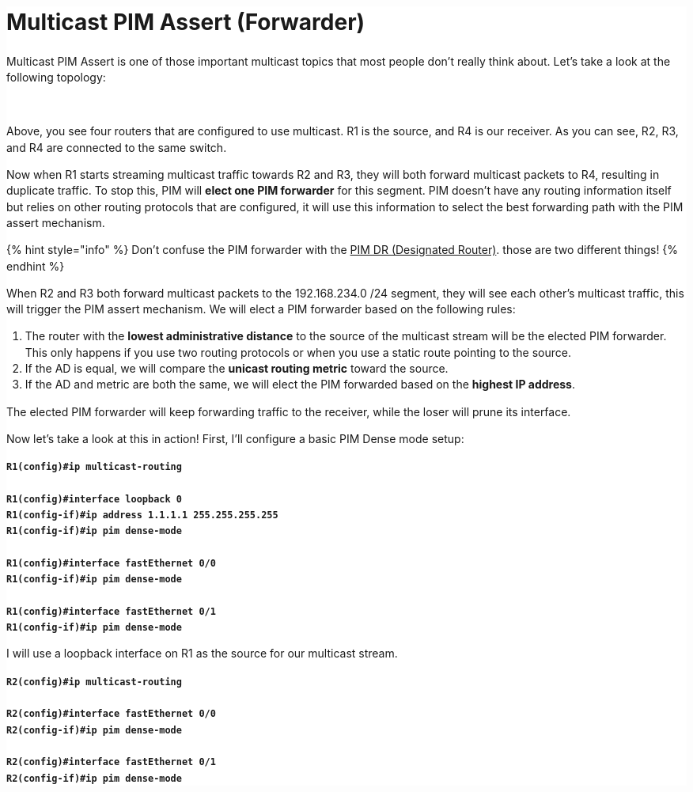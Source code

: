 # Multicast PIM Assert (Forwarder)

Multicast PIM Assert is one of those important multicast topics that most people don’t really think about. Let’s take a look at the following topology:

<figure><img src="https://cdn.networklessons.com/wp-content/uploads/2013/03/multicast-assert.png" alt=""><figcaption></figcaption></figure>

Above, you see four routers that are configured to use multicast. R1 is the source, and R4 is our receiver. As you can see, R2, R3, and R4 are connected to the same switch.

Now when R1 starts streaming multicast traffic towards R2 and R3, they will both forward multicast packets to R4, resulting in duplicate traffic. To stop this, PIM will **elect one PIM forwarder** for this segment. PIM doesn’t have any routing information itself but relies on other routing protocols that are configured, it will use this information to select the best forwarding path with the PIM assert mechanism.

{% hint style="info" %}
Don’t confuse the PIM forwarder with the [PIM DR (Designated Router)](https://networklessons.com/cisco/ccnp-encor-350-401/multicast-pim-designated-router). those are two different things!
{% endhint %}

When R2 and R3 both forward multicast packets to the 192.168.234.0 /24 segment, they will see each other’s multicast traffic, this will trigger the PIM assert mechanism. We will elect a PIM forwarder based on the following rules:

1. The router with the **lowest administrative distance** to the source of the multicast stream will be the elected PIM forwarder. This only happens if you use two routing protocols or when you use a static route pointing to the source.
2. If the AD is equal, we will compare the **unicast routing metric** toward the source.
3. If the AD and metric are both the same, we will elect the PIM forwarded based on the **highest IP address**.

The elected PIM forwarder will keep forwarding traffic to the receiver, while the loser will prune its interface.

Now let’s take a look at this in action! First, I’ll configure a basic PIM Dense mode setup:

<pre><code><strong>R1(config)#ip multicast-routing 
</strong>
<strong>R1(config)#interface loopback 0
</strong><strong>R1(config-if)#ip address 1.1.1.1 255.255.255.255
</strong><strong>R1(config-if)#ip pim dense-mode 
</strong>
<strong>R1(config)#interface fastEthernet 0/0
</strong><strong>R1(config-if)#ip pim dense-mode
</strong>
<strong>R1(config)#interface fastEthernet 0/1
</strong><strong>R1(config-if)#ip pim dense-mode
</strong></code></pre>

I will use a loopback interface on R1 as the source for our multicast stream.

<pre><code><strong>R2(config)#ip multicast-routing
</strong>
<strong>R2(config)#interface fastEthernet 0/0
</strong><strong>R2(config-if)#ip pim dense-mode
</strong>
<strong>R2(config)#interface fastEthernet 0/1
</strong><strong>R2(config-if)#ip pim dense-mode
</strong></code></pre>
